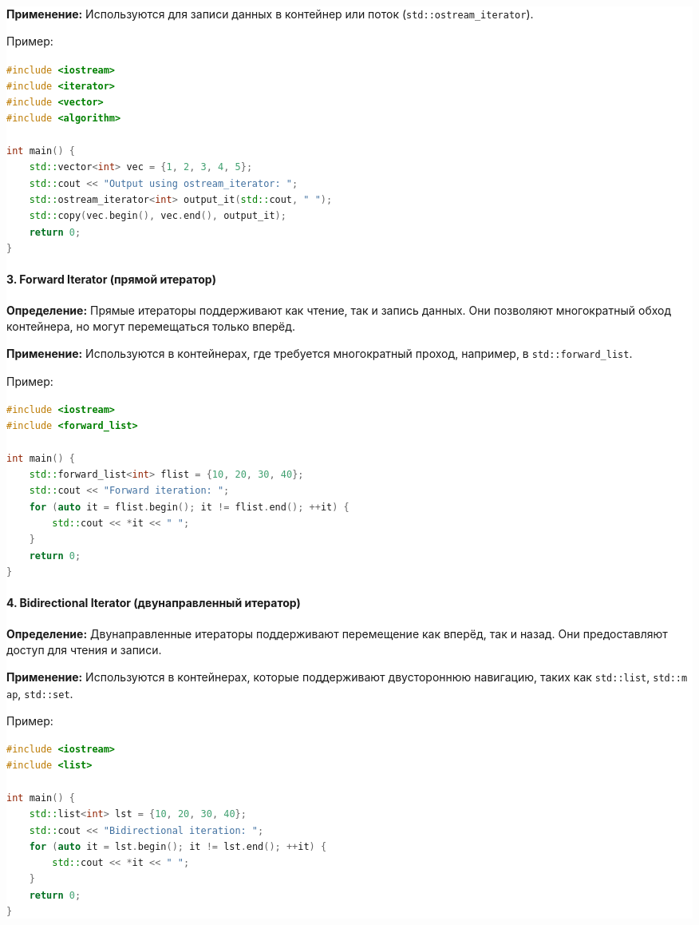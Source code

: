 **Применение:** Используются для записи данных в контейнер или поток (`std::ostream_iterator`).

Пример:
```cpp
#include <iostream>
#include <iterator>
#include <vector>
#include <algorithm>

int main() {
    std::vector<int> vec = {1, 2, 3, 4, 5};
    std::cout << "Output using ostream_iterator: ";
    std::ostream_iterator<int> output_it(std::cout, " ");
    std::copy(vec.begin(), vec.end(), output_it);
    return 0;
}
```

#### 3. Forward Iterator (прямой итератор)
**Определение:** Прямые итераторы поддерживают как чтение, так и запись данных. Они позволяют многократный обход контейнера, но могут перемещаться только вперёд.

**Применение:** Используются в контейнерах, где требуется многократный проход, например, в `std::forward_list`.

Пример:
```cpp
#include <iostream>
#include <forward_list>

int main() {
    std::forward_list<int> flist = {10, 20, 30, 40};
    std::cout << "Forward iteration: ";
    for (auto it = flist.begin(); it != flist.end(); ++it) {
        std::cout << *it << " ";
    }
    return 0;
}
```

#### 4. Bidirectional Iterator (двунаправленный итератор)
**Определение:** Двунаправленные итераторы поддерживают перемещение как вперёд, так и назад. Они предоставляют доступ для чтения и записи.

**Применение:** Используются в контейнерах, которые поддерживают двустороннюю навигацию, таких как `std::list`, `std::map`, `std::set`.

Пример:
```cpp
#include <iostream>
#include <list>

int main() {
    std::list<int> lst = {10, 20, 30, 40};
    std::cout << "Bidirectional iteration: ";
    for (auto it = lst.begin(); it != lst.end(); ++it) {
        std::cout << *it << " ";
    }
    return 0;
}
```
